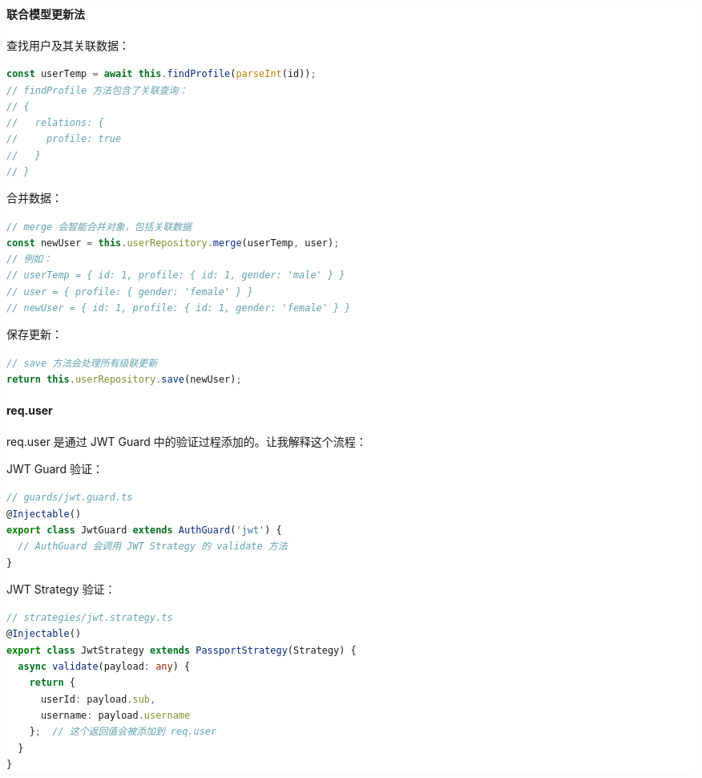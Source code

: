 #### 联合模型更新法

查找用户及其关联数据：

```typescript
const userTemp = await this.findProfile(parseInt(id));
// findProfile 方法包含了关联查询：
// {
//   relations: {
//     profile: true
//   }
// }
```

合并数据：

```typescript
// merge 会智能合并对象，包括关联数据
const newUser = this.userRepository.merge(userTemp, user);
// 例如：
// userTemp = { id: 1, profile: { id: 1, gender: 'male' } }
// user = { profile: { gender: 'female' } }
// newUser = { id: 1, profile: { id: 1, gender: 'female' } }
```

保存更新：

```typescript
// save 方法会处理所有级联更新
return this.userRepository.save(newUser);
```

#### req.user

req.user 是通过 JWT Guard 中的验证过程添加的。让我解释这个流程：

JWT Guard 验证：

```typescript
// guards/jwt.guard.ts
@Injectable()
export class JwtGuard extends AuthGuard('jwt') {
  // AuthGuard 会调用 JWT Strategy 的 validate 方法
}
```

JWT Strategy 验证：

```typescript
// strategies/jwt.strategy.ts
@Injectable()
export class JwtStrategy extends PassportStrategy(Strategy) {
  async validate(payload: any) {
    return { 
      userId: payload.sub,
      username: payload.username 
    };  // 这个返回值会被添加到 req.user
  }
}
```
